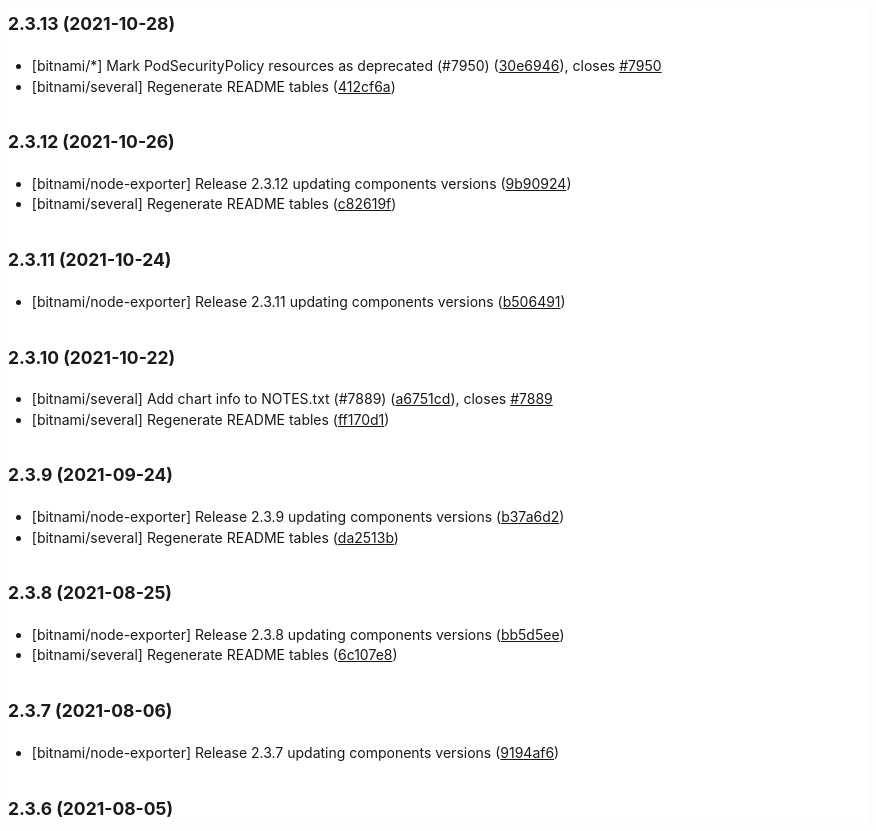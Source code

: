 ## <small>2.3.13 (2021-10-28)</small>

* [bitnami/*] Mark PodSecurityPolicy resources as deprecated (#7950) ([30e6946](https://github.com/bitnami/charts/commit/30e694657e21cea03a64ddbc6744f9bab1d1a169)), closes [#7950](https://github.com/bitnami/charts/issues/7950)
* [bitnami/several] Regenerate README tables ([412cf6a](https://github.com/bitnami/charts/commit/412cf6a513cb0c03444a6e7811c6f27193239a10))

## <small>2.3.12 (2021-10-26)</small>

* [bitnami/node-exporter] Release 2.3.12 updating components versions ([9b90924](https://github.com/bitnami/charts/commit/9b909244af83e90f792bd02d858f70a3c15ef5ba))
* [bitnami/several] Regenerate README tables ([c82619f](https://github.com/bitnami/charts/commit/c82619f4141cd18e1b6079fdd84eb5b7bb47d819))

## <small>2.3.11 (2021-10-24)</small>

* [bitnami/node-exporter] Release 2.3.11 updating components versions ([b506491](https://github.com/bitnami/charts/commit/b506491ce35faacd9d41b827ee435f3ec13ba5fe))

## <small>2.3.10 (2021-10-22)</small>

* [bitnami/several] Add chart info to NOTES.txt (#7889) ([a6751cd](https://github.com/bitnami/charts/commit/a6751cdd33c461fabbc459fbea6f219ec64ab6b2)), closes [#7889](https://github.com/bitnami/charts/issues/7889)
* [bitnami/several] Regenerate README tables ([ff170d1](https://github.com/bitnami/charts/commit/ff170d10f8aa6dae0f1e5c3f7d1c69fcec96b731))

## <small>2.3.9 (2021-09-24)</small>

* [bitnami/node-exporter] Release 2.3.9 updating components versions ([b37a6d2](https://github.com/bitnami/charts/commit/b37a6d2f5475c3bac76ed308c0c91e4154a28337))
* [bitnami/several] Regenerate README tables ([da2513b](https://github.com/bitnami/charts/commit/da2513bf0a33819f3b1151d387c631a9ffdb03e2))

## <small>2.3.8 (2021-08-25)</small>

* [bitnami/node-exporter] Release 2.3.8 updating components versions ([bb5d5ee](https://github.com/bitnami/charts/commit/bb5d5ee511396ebb7e3c0117669d7f58534d34c4))
* [bitnami/several] Regenerate README tables ([6c107e8](https://github.com/bitnami/charts/commit/6c107e835d6caf8db2e8b17dcd48c5971637e013))

## <small>2.3.7 (2021-08-06)</small>

* [bitnami/node-exporter] Release 2.3.7 updating components versions ([9194af6](https://github.com/bitnami/charts/commit/9194af6549d0144e9e3d99ad3db2e81fa7a4f888))

## <small>2.3.6 (2021-08-05)</small>
